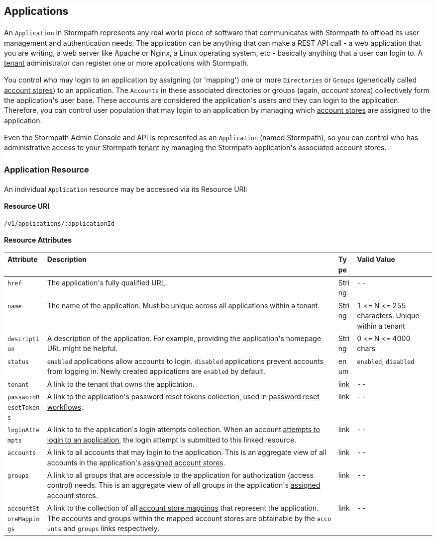 <a class="anchor" name="applications"></a>
## Applications

An `Application` in Stormpath represents any real world piece of software that communicates with Stormpath to offload its user management and authentication needs.  The application can be anything that can make a REST API call - a web application that you are writing, a web server like Apache or Nginx, a Linux operating system, etc - basically anything that a user can login to.  A [tenant](#tenants) administrator can register one or more applications with Stormpath.

You control who may login to an application by assigning (or 'mapping') one or more `Directories` or `Groups` (generically called [account stores](#account-store-mappings)) to an application.  The `Accounts` in these associated directories or groups (again, _account stores_) collectively form the application's user base. These accounts are considered the application's users and they can login to the application.  Therefore, you can control user population that may login to an application by managing which [account stores](#account-store-mappings) are assigned to the application.

Even the Stormpath Admin Console and API is represented as an `Application` (named Stormpath), so you can control who has administrative access to your Stormpath [tenant](#tenants) by managing the Stormpath application's associated account stores.

<a class="anchor" name="application"></a>
### Application Resource

An individual `Application` resource may be accessed via its Resource URI:

**Resource URI**

    /v1/applications/:applicationId

<a class="anchor" name="application-attributes"></a>
**Resource Attributes**

Attribute | Description | Type | Valid Value
:----- | :----- | :---- | :----
`href` | The application's fully qualified URL. | String | <span>--</span>
<a class="anchor" name="application-name"></a>`name` | The name of the application.  Must be unique across all applications within a [tenant](#tenants). | String | 1 <= N <= 255 characters. Unique within a tenant
<a class="anchor" name="application-description"></a>`description` | A description of the application. For example, providing the application's homepage URL might be helpful. | String | 0 <= N <= 4000 chars
<a class="anchor" name="application-status"></a>`status` | `enabled` applications allow accounts to login. `disabled` applications prevent accounts from logging in.  Newly created applications are `enabled` by default. | enum | `enabled`, `disabled`
<a class="anchor" name="application-tenant"></a>`tenant` | A link to the tenant that owns the application. | link | <span>--</span>
<a class="anchor" name="application-passwordResetTokens"></a>`passwordResetTokens` | A link to the application's password reset tokens collection, used in [password reset workflows](#application-password-reset). | link | <span>--</span>
<a class="anchor" name="application-loginAttempts"></a>`loginAttempts` | A link to to the application's login attempts collection.  When an account [attempts to login to an application](#workflow-login-attempt), the login attempt is submitted to this linked resource. | link | <span>--</span>
<a class="anchor" name="application-accounts-collection"></a>`accounts` | A link to all accounts that may login to the application.  This is an aggregate view of all accounts in the application's [assigned account stores](#account-store-mappings). | link | <span>--</span>
<a class="anchor" name="application-groups-attrib"></a>`groups` | A link to all groups that are accessible to the application for authorization (access control) needs.  This is an aggregate view of all groups in the application's [assigned account stores](#account-store-mappings). | link | <span>--</span>
<a class="anchor" name="application-accountStoreMappings"></a>`accountStoreMappings` | A link to the collection of all [account store mappings](#account-store-mappings) that represent the application.  The accounts and groups within the mapped account stores are obtainable by the `accounts` and `groups` links respectively. | link | <span>--</span>